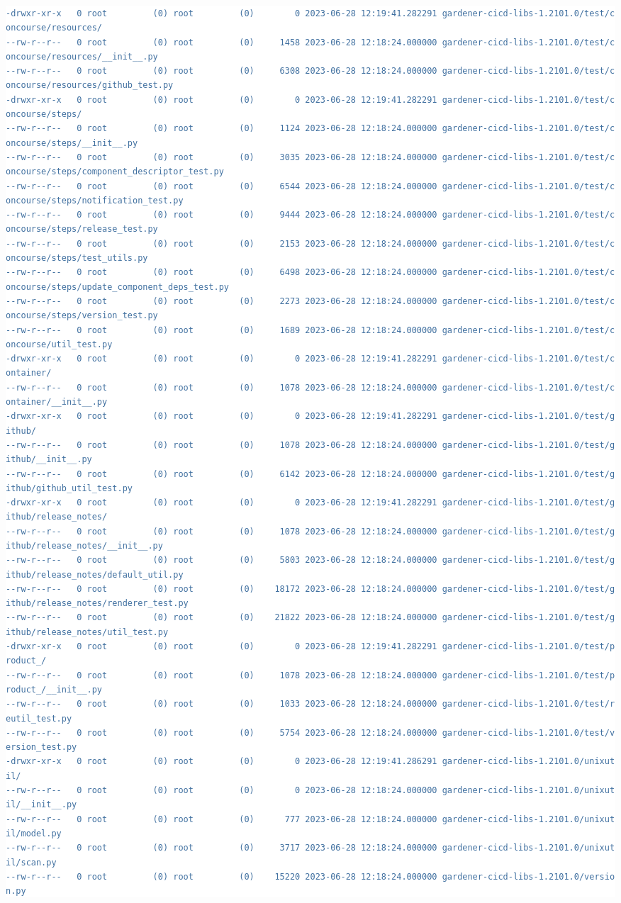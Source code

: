 ```diff
-drwxr-xr-x   0 root         (0) root         (0)        0 2023-06-28 12:19:41.282291 gardener-cicd-libs-1.2101.0/test/concourse/resources/
--rw-r--r--   0 root         (0) root         (0)     1458 2023-06-28 12:18:24.000000 gardener-cicd-libs-1.2101.0/test/concourse/resources/__init__.py
--rw-r--r--   0 root         (0) root         (0)     6308 2023-06-28 12:18:24.000000 gardener-cicd-libs-1.2101.0/test/concourse/resources/github_test.py
-drwxr-xr-x   0 root         (0) root         (0)        0 2023-06-28 12:19:41.282291 gardener-cicd-libs-1.2101.0/test/concourse/steps/
--rw-r--r--   0 root         (0) root         (0)     1124 2023-06-28 12:18:24.000000 gardener-cicd-libs-1.2101.0/test/concourse/steps/__init__.py
--rw-r--r--   0 root         (0) root         (0)     3035 2023-06-28 12:18:24.000000 gardener-cicd-libs-1.2101.0/test/concourse/steps/component_descriptor_test.py
--rw-r--r--   0 root         (0) root         (0)     6544 2023-06-28 12:18:24.000000 gardener-cicd-libs-1.2101.0/test/concourse/steps/notification_test.py
--rw-r--r--   0 root         (0) root         (0)     9444 2023-06-28 12:18:24.000000 gardener-cicd-libs-1.2101.0/test/concourse/steps/release_test.py
--rw-r--r--   0 root         (0) root         (0)     2153 2023-06-28 12:18:24.000000 gardener-cicd-libs-1.2101.0/test/concourse/steps/test_utils.py
--rw-r--r--   0 root         (0) root         (0)     6498 2023-06-28 12:18:24.000000 gardener-cicd-libs-1.2101.0/test/concourse/steps/update_component_deps_test.py
--rw-r--r--   0 root         (0) root         (0)     2273 2023-06-28 12:18:24.000000 gardener-cicd-libs-1.2101.0/test/concourse/steps/version_test.py
--rw-r--r--   0 root         (0) root         (0)     1689 2023-06-28 12:18:24.000000 gardener-cicd-libs-1.2101.0/test/concourse/util_test.py
-drwxr-xr-x   0 root         (0) root         (0)        0 2023-06-28 12:19:41.282291 gardener-cicd-libs-1.2101.0/test/container/
--rw-r--r--   0 root         (0) root         (0)     1078 2023-06-28 12:18:24.000000 gardener-cicd-libs-1.2101.0/test/container/__init__.py
-drwxr-xr-x   0 root         (0) root         (0)        0 2023-06-28 12:19:41.282291 gardener-cicd-libs-1.2101.0/test/github/
--rw-r--r--   0 root         (0) root         (0)     1078 2023-06-28 12:18:24.000000 gardener-cicd-libs-1.2101.0/test/github/__init__.py
--rw-r--r--   0 root         (0) root         (0)     6142 2023-06-28 12:18:24.000000 gardener-cicd-libs-1.2101.0/test/github/github_util_test.py
-drwxr-xr-x   0 root         (0) root         (0)        0 2023-06-28 12:19:41.282291 gardener-cicd-libs-1.2101.0/test/github/release_notes/
--rw-r--r--   0 root         (0) root         (0)     1078 2023-06-28 12:18:24.000000 gardener-cicd-libs-1.2101.0/test/github/release_notes/__init__.py
--rw-r--r--   0 root         (0) root         (0)     5803 2023-06-28 12:18:24.000000 gardener-cicd-libs-1.2101.0/test/github/release_notes/default_util.py
--rw-r--r--   0 root         (0) root         (0)    18172 2023-06-28 12:18:24.000000 gardener-cicd-libs-1.2101.0/test/github/release_notes/renderer_test.py
--rw-r--r--   0 root         (0) root         (0)    21822 2023-06-28 12:18:24.000000 gardener-cicd-libs-1.2101.0/test/github/release_notes/util_test.py
-drwxr-xr-x   0 root         (0) root         (0)        0 2023-06-28 12:19:41.282291 gardener-cicd-libs-1.2101.0/test/product_/
--rw-r--r--   0 root         (0) root         (0)     1078 2023-06-28 12:18:24.000000 gardener-cicd-libs-1.2101.0/test/product_/__init__.py
--rw-r--r--   0 root         (0) root         (0)     1033 2023-06-28 12:18:24.000000 gardener-cicd-libs-1.2101.0/test/reutil_test.py
--rw-r--r--   0 root         (0) root         (0)     5754 2023-06-28 12:18:24.000000 gardener-cicd-libs-1.2101.0/test/version_test.py
-drwxr-xr-x   0 root         (0) root         (0)        0 2023-06-28 12:19:41.286291 gardener-cicd-libs-1.2101.0/unixutil/
--rw-r--r--   0 root         (0) root         (0)        0 2023-06-28 12:18:24.000000 gardener-cicd-libs-1.2101.0/unixutil/__init__.py
--rw-r--r--   0 root         (0) root         (0)      777 2023-06-28 12:18:24.000000 gardener-cicd-libs-1.2101.0/unixutil/model.py
--rw-r--r--   0 root         (0) root         (0)     3717 2023-06-28 12:18:24.000000 gardener-cicd-libs-1.2101.0/unixutil/scan.py
--rw-r--r--   0 root         (0) root         (0)    15220 2023-06-28 12:18:24.000000 gardener-cicd-libs-1.2101.0/version.py
```
